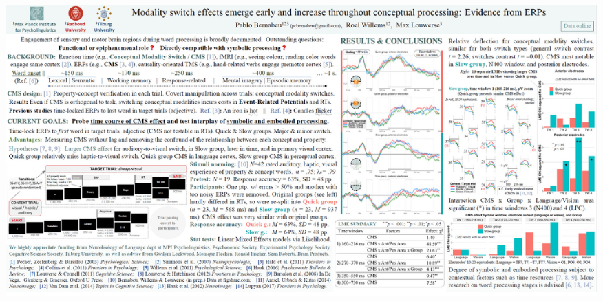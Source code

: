 [![](poster.jpg)](http://www.researchgate.net/publication/318542811_Poster_Modality_switch_effects_emerge_early_and_increase_throughout_conceptual_processing_Evidence_from_ERPs?ev=prf_ov_fet_res&_iepl%5BviewId%5D=e31Maxb6SKANvzfuN34ZwpgC9bmvI6w5TsJY&_iepl%5Bcontexts%5D%5B0%5D=prfhpi&_iepl%5Bdata%5D%5BstandardItemCount%5D=1&_iepl%5Bdata%5D%5BuserSelectedItemCount%5D=2&_iepl%5Bdata%5D%5BtopHighlightCount%5D=1&_iepl%5Bdata%5D%5BstandardItemIndex%5D=1&_iepl%5Bdata%5D%5BstandardItem1of1%5D=1&_iepl%5BtargetEntityId%5D=PB%3A318542811&_iepl%5BinteractionType%5D=publicationTitle)
